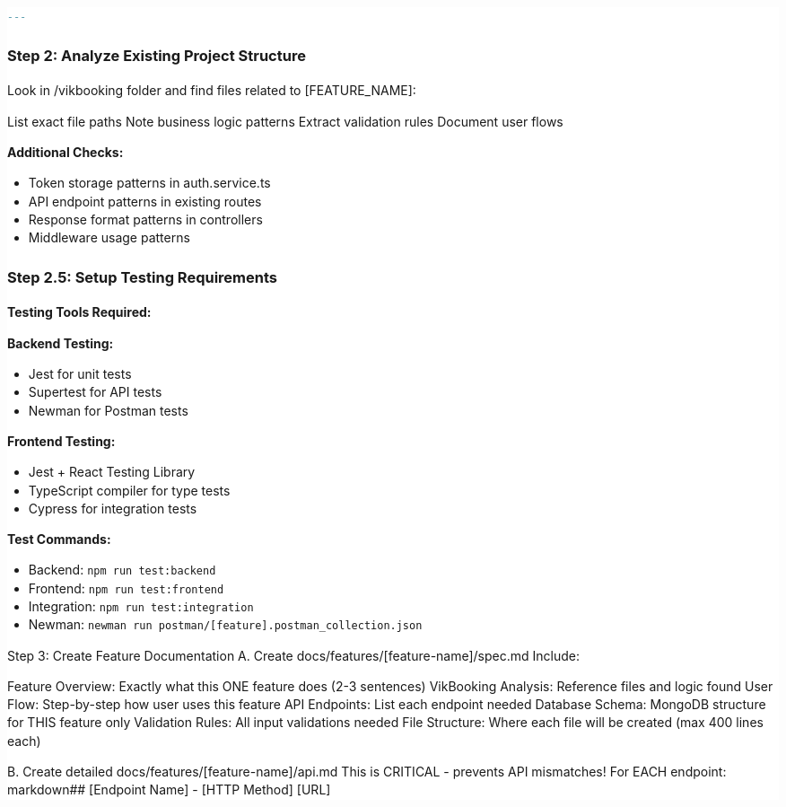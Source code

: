 ```markdown
---
```



### Step 2: Analyze Existing Project Structure
Look in /vikbooking folder and find files related to [FEATURE_NAME]:

List exact file paths
Note business logic patterns
Extract validation rules
Document user flows

**Additional Checks:**
- Token storage patterns in auth.service.ts
- API endpoint patterns in existing routes
- Response format patterns in controllers
- Middleware usage patterns

### Step 2.5: Setup Testing Requirements
**Testing Tools Required:**

**Backend Testing:**
- Jest for unit tests
- Supertest for API tests  
- Newman for Postman tests

**Frontend Testing:**
- Jest + React Testing Library
- TypeScript compiler for type tests
- Cypress for integration tests

**Test Commands:**
- Backend: `npm run test:backend`
- Frontend: `npm run test:frontend`
- Integration: `npm run test:integration`
- Newman: `newman run postman/[feature].postman_collection.json`

Step 3: Create Feature Documentation
A. Create docs/features/[feature-name]/spec.md
Include:

Feature Overview: Exactly what this ONE feature does (2-3 sentences)
VikBooking Analysis: Reference files and logic found
User Flow: Step-by-step how user uses this feature
API Endpoints: List each endpoint needed
Database Schema: MongoDB structure for THIS feature only
Validation Rules: All input validations needed
File Structure: Where each file will be created (max 400 lines each)

B. Create detailed docs/features/[feature-name]/api.md
This is CRITICAL - prevents API mismatches!
For EACH endpoint:
markdown## [Endpoint Name] - [HTTP Method] [URL]
